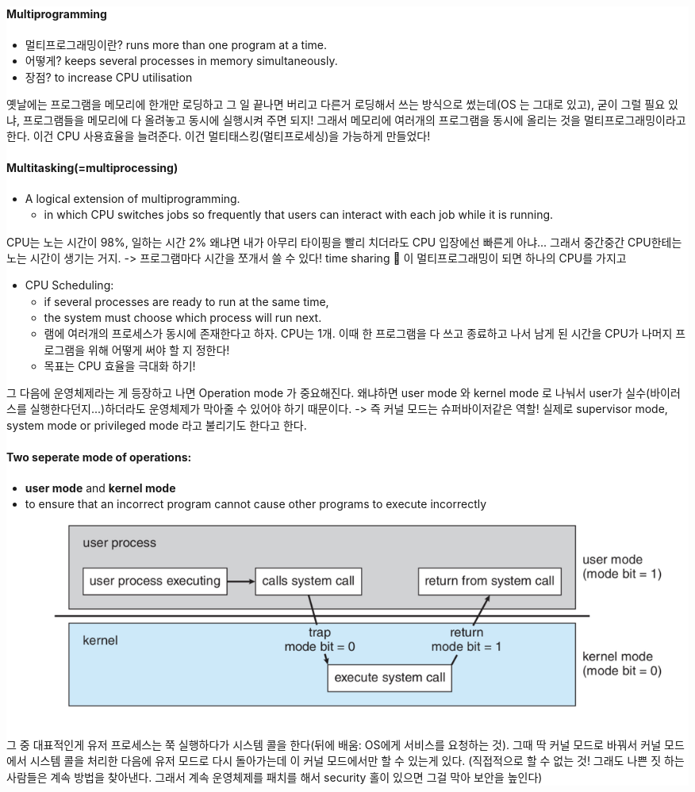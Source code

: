 #### Multiprogramming

- 멀티프로그래밍이란? runs more than one program at a time.
- 어떻게? keeps several processes in memory simultaneously.
- 장점? to increase CPU utilisation

옛날에는 프로그램을 메모리에 한개만 로딩하고 그 일 끝나면 버리고 다른거 로딩해서 쓰는 방식으로 썼는데(OS 는 그대로 있고), 굳이 그럴 필요 있냐, 프로그램들을 메모리에 다 올려놓고 동시에 실행시켜 주면 되지! 그래서 메모리에 여러개의 프로그램을 동시에 올리는 것을 멀티프로그래밍이라고 한다. 이건 CPU 사용효율을 늘려준다. 이건 멀티태스킹(멀티프로세싱)을 가능하게 만들었다!

#### Multitasking(=multiprocessing)

- A logical extension of multiprogramming.
  - in which CPU switches jobs so frequently that users can interact with each job while it is running.

CPU는 노는 시간이 98%, 일하는 시간 2% 왜냐면 내가 아무리 타이핑을 빨리 치더라도 CPU 입장에선 빠른게 아냐... 그래서 중간중간 CPU한테는 노는 시간이 생기는 거지. -> 프로그램마다 시간을 쪼개서 쓸 수 있다! time sharing 💝
이 멀티프로그래밍이 되면 하나의 CPU를 가지고

- CPU Scheduling:
  - if several processes are ready to run at the same time,
  - the system must choose which process will run next.
  - 램에 여러개의 프로세스가 동시에 존재한다고 하자. CPU는 1개. 이때 한 프로그램을 다 쓰고 종료하고 나서 남게 된 시간을 CPU가 나머지 프로그램을 위해 어떻게 써야 할 지 정한다!
  - 목표는 CPU 효율을 극대화 하기!

그 다음에 운영체제라는 게 등장하고 나면 Operation mode 가 중요해진다. 왜냐하면 user mode 와 kernel mode 로 나눠서 user가 실수(바이러스를 실행한다던지...)하더라도 운영체제가 막아줄 수 있어야 하기 때문이다. -> 즉 커널 모드는 슈퍼바이저같은 역할! 실제로 supervisor mode, system mode or privileged mode 라고 불리기도 한다고 한다.

#### Two seperate mode of operations:

- **user mode** and **kernel mode**
- to ensure that an incorrect program cannot cause other programs to execute incorrectly
  ![](08-transition-from-user-to-kernel-mode.png)

그 중 대표적인게 유저 프로세스는 쭉 실행하다가 시스템 콜을 한다(뒤에 배움: OS에게 서비스를 요청하는 것). 그때 딱 커널 모드로 바꿔서 커널 모드에서 시스템 콜을 처리한 다음에 유저 모드로 다시 돌아가는데 이 커널 모드에서만 할 수 있는게 있다. (직접적으로 할 수 없는 것! 그래도 나쁜 짓 하는 사람들은 계속 방법을 찾아낸다. 그래서 계속 운영체제를 패치를 해서 security 홀이 있으면 그걸 막아 보안을 높인다)
